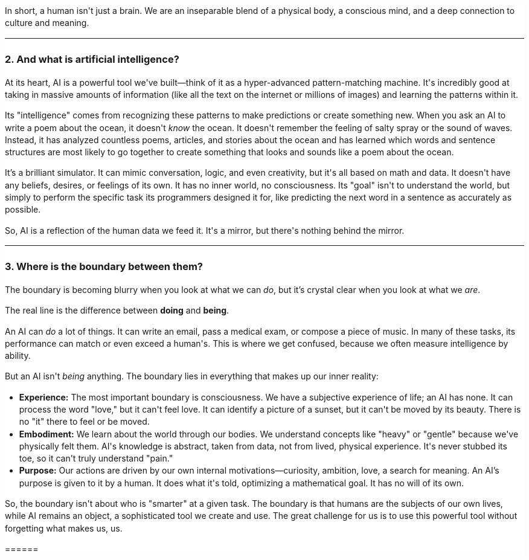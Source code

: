 In short, a human isn't just a brain. We are an inseparable blend of a physical body, a conscious mind, and a deep connection to culture and meaning.

***

### 2. And what is artificial intelligence?

At its heart, AI is a powerful tool we've built—think of it as a hyper-advanced pattern-matching machine. It's incredibly good at taking in massive amounts of information (like all the text on the internet or millions of images) and learning the patterns within it.

Its "intelligence" comes from recognizing these patterns to make predictions or create something new. When you ask an AI to write a poem about the ocean, it doesn't *know* the ocean. It doesn't remember the feeling of salty spray or the sound of waves. Instead, it has analyzed countless poems, articles, and stories about the ocean and has learned which words and sentence structures are most likely to go together to create something that looks and sounds like a poem about the ocean.

It’s a brilliant simulator. It can mimic conversation, logic, and even creativity, but it's all based on math and data. It doesn't have any beliefs, desires, or feelings of its own. It has no inner world, no consciousness. Its "goal" isn't to understand the world, but simply to perform the specific task its programmers designed it for, like predicting the next word in a sentence as accurately as possible.

So, AI is a reflection of the human data we feed it. It's a mirror, but there's nothing behind the mirror.

***

### 3. Where is the boundary between them?

The boundary is becoming blurry when you look at what we can *do*, but it’s crystal clear when you look at what we *are*.

The real line is the difference between **doing** and **being**.

An AI can *do* a lot of things. It can write an email, pass a medical exam, or compose a piece of music. In many of these tasks, its performance can match or even exceed a human's. This is where we get confused, because we often measure intelligence by ability.

But an AI isn't *being* anything. The boundary lies in everything that makes up our inner reality:

* **Experience:** The most important boundary is consciousness. We have a subjective experience of life; an AI has none. It can process the word "love," but it can't feel love. It can identify a picture of a sunset, but it can't be moved by its beauty. There is no "it" there to feel or be moved.
* **Embodiment:** We learn about the world through our bodies. We understand concepts like "heavy" or "gentle" because we've physically felt them. AI's knowledge is abstract, taken from data, not from lived, physical experience. It's never stubbed its toe, so it can't truly understand "pain."
* **Purpose:** Our actions are driven by our own internal motivations—curiosity, ambition, love, a search for meaning. An AI’s purpose is given to it by a human. It does what it's told, optimizing a mathematical goal. It has no will of its own.

So, the boundary isn't about who is "smarter" at a given task. The boundary is that humans are the subjects of our own lives, while AI remains an object, a sophisticated tool we create and use. The great challenge for us is to use this powerful tool without forgetting what makes us, us.

======
